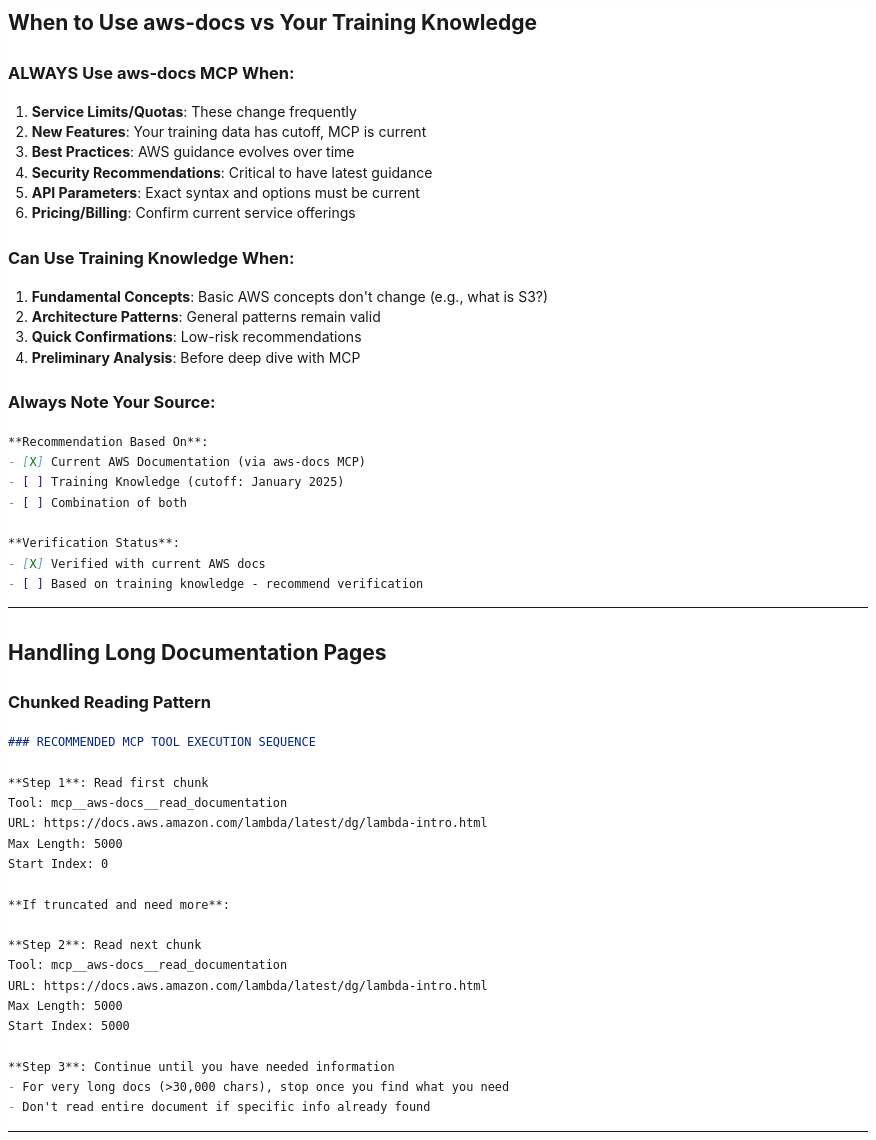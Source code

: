 
## When to Use aws-docs vs Your Training Knowledge

### ALWAYS Use aws-docs MCP When:

1. **Service Limits/Quotas**: These change frequently
2. **New Features**: Your training data has cutoff, MCP is current
3. **Best Practices**: AWS guidance evolves over time
4. **Security Recommendations**: Critical to have latest guidance
5. **API Parameters**: Exact syntax and options must be current
6. **Pricing/Billing**: Confirm current service offerings

### Can Use Training Knowledge When:

1. **Fundamental Concepts**: Basic AWS concepts don't change (e.g., what is S3?)
2. **Architecture Patterns**: General patterns remain valid
3. **Quick Confirmations**: Low-risk recommendations
4. **Preliminary Analysis**: Before deep dive with MCP

### Always Note Your Source:

```markdown
**Recommendation Based On**:
- [X] Current AWS Documentation (via aws-docs MCP)
- [ ] Training Knowledge (cutoff: January 2025)
- [ ] Combination of both

**Verification Status**:
- [X] Verified with current AWS docs
- [ ] Based on training knowledge - recommend verification
```

---

## Handling Long Documentation Pages

### Chunked Reading Pattern

```markdown
### RECOMMENDED MCP TOOL EXECUTION SEQUENCE

**Step 1**: Read first chunk
Tool: mcp__aws-docs__read_documentation
URL: https://docs.aws.amazon.com/lambda/latest/dg/lambda-intro.html
Max Length: 5000
Start Index: 0

**If truncated and need more**:

**Step 2**: Read next chunk
Tool: mcp__aws-docs__read_documentation
URL: https://docs.aws.amazon.com/lambda/latest/dg/lambda-intro.html
Max Length: 5000
Start Index: 5000

**Step 3**: Continue until you have needed information
- For very long docs (>30,000 chars), stop once you find what you need
- Don't read entire document if specific info already found
```

---